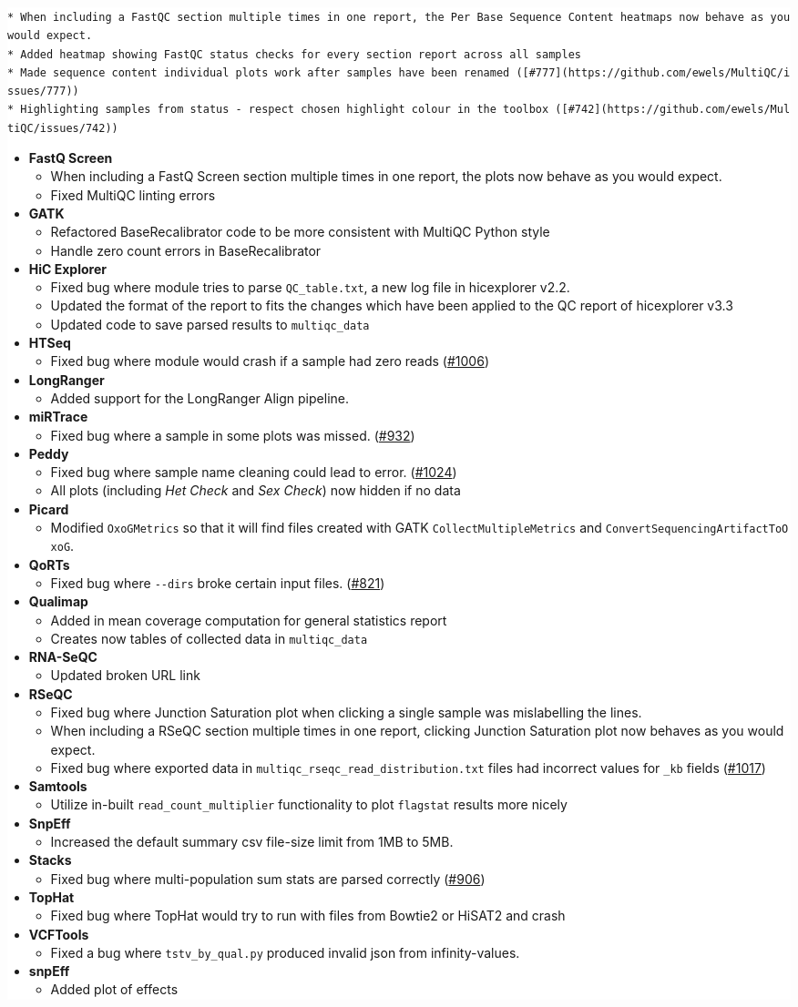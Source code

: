     * When including a FastQC section multiple times in one report, the Per Base Sequence Content heatmaps now behave as you would expect.
    * Added heatmap showing FastQC status checks for every section report across all samples
    * Made sequence content individual plots work after samples have been renamed ([#777](https://github.com/ewels/MultiQC/issues/777))
    * Highlighting samples from status - respect chosen highlight colour in the toolbox ([#742](https://github.com/ewels/MultiQC/issues/742))
* **FastQ Screen**
    * When including a FastQ Screen section multiple times in one report, the plots now behave as you would expect.
    * Fixed MultiQC linting errors
* **GATK**
    * Refactored BaseRecalibrator code to be more consistent with MultiQC Python style
    * Handle zero count errors in BaseRecalibrator
* **HiC Explorer**
    * Fixed bug where module tries to parse `QC_table.txt`, a new log file in hicexplorer v2.2.
    * Updated the format of the report to fits the changes which have been applied to the QC report of hicexplorer v3.3
    * Updated code to save parsed results to `multiqc_data`
* **HTSeq**
    * Fixed bug where module would crash if a sample had zero reads ([#1006](https://github.com/ewels/MultiQC/issues/1006))
* **LongRanger**
    * Added support for the LongRanger Align pipeline.
* **miRTrace**
    * Fixed bug where a sample in some plots was missed. ([#932](https://github.com/ewels/MultiQC/issues/932))
* **Peddy**
    * Fixed bug where sample name cleaning could lead to error. ([#1024](https://github.com/ewels/MultiQC/issues/1024))
    * All plots (including _Het Check_ and _Sex Check_) now hidden if no data
* **Picard**
    * Modified `OxoGMetrics` so that it will find files created with GATK `CollectMultipleMetrics` and `ConvertSequencingArtifactToOxoG`.
* **QoRTs**
    * Fixed bug where `--dirs` broke certain input files. ([#821](https://github.com/ewels/MultiQC/issues/821))
* **Qualimap**
    * Added in mean coverage computation for general statistics report
    * Creates now tables of collected data in `multiqc_data`
* **RNA-SeQC**
    * Updated broken URL link
* **RSeQC**
    * Fixed bug where Junction Saturation plot when clicking a single sample was mislabelling the lines.
    * When including a RSeQC section multiple times in one report, clicking Junction Saturation plot now behaves as you would expect.
    * Fixed bug where exported data in `multiqc_rseqc_read_distribution.txt` files had incorrect values for `_kb` fields ([#1017](https://github.com/ewels/MultiQC/issues/1017))
* **Samtools**
    * Utilize in-built `read_count_multiplier` functionality to plot `flagstat` results more nicely
* **SnpEff**
    * Increased the default summary csv file-size limit from 1MB to 5MB.
* **Stacks**
    * Fixed bug where multi-population sum stats are parsed correctly ([#906](https://github.com/ewels/MultiQC/issues/906))
* **TopHat**
    * Fixed bug where TopHat would try to run with files from Bowtie2 or HiSAT2 and crash
* **VCFTools**
    * Fixed a bug where `tstv_by_qual.py` produced invalid json from infinity-values.
* **snpEff**
    * Added plot of effects
